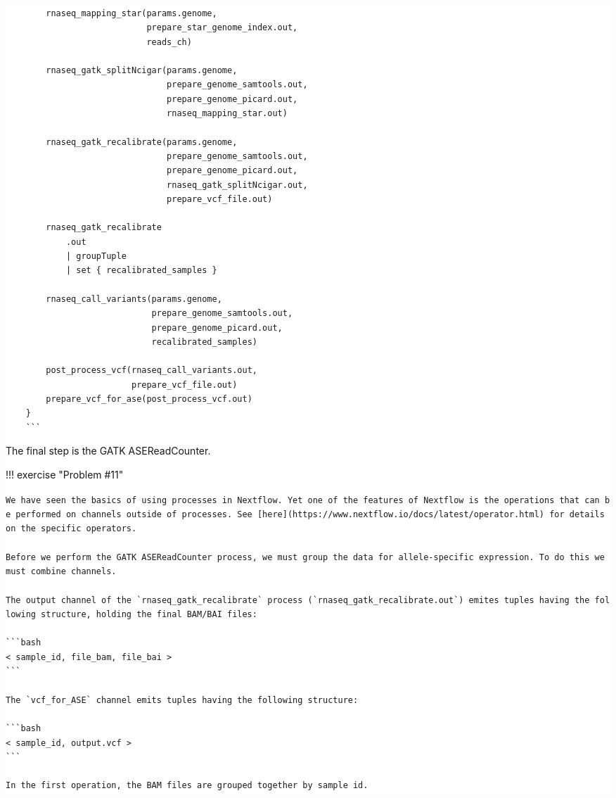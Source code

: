             rnaseq_mapping_star(params.genome,
                                prepare_star_genome_index.out,
                                reads_ch)

            rnaseq_gatk_splitNcigar(params.genome,
                                    prepare_genome_samtools.out,
                                    prepare_genome_picard.out,
                                    rnaseq_mapping_star.out)

            rnaseq_gatk_recalibrate(params.genome,
                                    prepare_genome_samtools.out,
                                    prepare_genome_picard.out,
                                    rnaseq_gatk_splitNcigar.out,
                                    prepare_vcf_file.out)

            rnaseq_gatk_recalibrate
                .out
                | groupTuple
                | set { recalibrated_samples }

            rnaseq_call_variants(params.genome,
                                 prepare_genome_samtools.out,
                                 prepare_genome_picard.out,
                                 recalibrated_samples)

            post_process_vcf(rnaseq_call_variants.out,
                             prepare_vcf_file.out)
            prepare_vcf_for_ase(post_process_vcf.out)
        }
        ```

The final step is the GATK ASEReadCounter.

!!! exercise "Problem #11"

    We have seen the basics of using processes in Nextflow. Yet one of the features of Nextflow is the operations that can be performed on channels outside of processes. See [here](https://www.nextflow.io/docs/latest/operator.html) for details on the specific operators.

    Before we perform the GATK ASEReadCounter process, we must group the data for allele-specific expression. To do this we must combine channels.

    The output channel of the `rnaseq_gatk_recalibrate` process (`rnaseq_gatk_recalibrate.out`) emites tuples having the following structure, holding the final BAM/BAI files:

    ```bash
    < sample_id, file_bam, file_bai >
    ```

    The `vcf_for_ASE` channel emits tuples having the following structure:

    ```bash
    < sample_id, output.vcf >
    ```

    In the first operation, the BAM files are grouped together by sample id.
